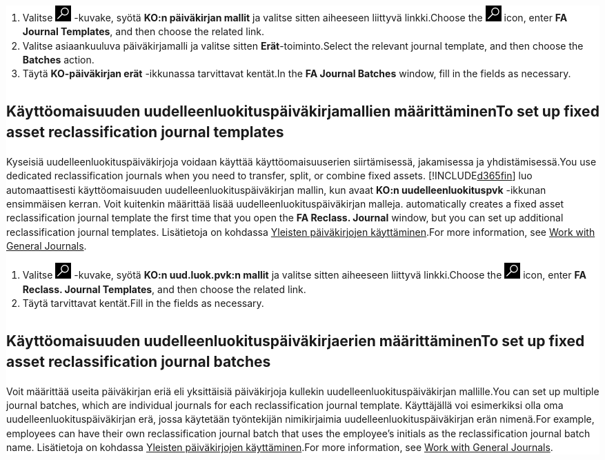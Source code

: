 1. <span data-ttu-id="49a0d-138">Valitse ![Etsi sivu tai raportti](media/ui-search/search_small.png "Etsi sivu tai raportti -kuvake") -kuvake, syötä **KO:n päiväkirjan mallit** ja valitse sitten aiheeseen liittyvä linkki.</span><span class="sxs-lookup"><span data-stu-id="49a0d-138">Choose the ![Search for Page or Report](media/ui-search/search_small.png "Search for Page or Report icon") icon, enter **FA Journal Templates**, and then choose the related link.</span></span>  
2. <span data-ttu-id="49a0d-139">Valitse asiaankuuluva päiväkirjamalli ja valitse sitten **Erät**-toiminto.</span><span class="sxs-lookup"><span data-stu-id="49a0d-139">Select the relevant journal template, and then choose the **Batches** action.</span></span>
3. <span data-ttu-id="49a0d-140">Täytä **KO-päiväkirjan erät** -ikkunassa tarvittavat kentät.</span><span class="sxs-lookup"><span data-stu-id="49a0d-140">In the **FA Journal Batches** window, fill in the fields as necessary.</span></span>

## <a name="to-set-up-fixed-asset-reclassification-journal-templates"></a><span data-ttu-id="49a0d-141">Käyttöomaisuuden uudelleenluokituspäiväkirjamallien määrittäminen</span><span class="sxs-lookup"><span data-stu-id="49a0d-141">To set up fixed asset reclassification journal templates</span></span>
<span data-ttu-id="49a0d-142">Kyseisiä uudelleenluokituspäiväkirjoja voidaan käyttää käyttöomaisuuserien siirtämisessä, jakamisessa ja yhdistämisessä.</span><span class="sxs-lookup"><span data-stu-id="49a0d-142">You use dedicated reclassification journals when you need to transfer, split, or combine fixed assets.</span></span> [!INCLUDE[d365fin](includes/d365fin_md.md)]<span data-ttu-id="49a0d-143"> luo automaattisesti käyttöomaisuuden uudelleenluokituspäiväkirjan mallin, kun avaat **KO:n uudelleenluokituspvk** -ikkunan ensimmäisen kerran. Voit kuitenkin määrittää lisää uudelleenluokituspäiväkirjan malleja.</span><span class="sxs-lookup"><span data-stu-id="49a0d-143"> automatically creates a fixed asset reclassification journal template the first time that you open the **FA Reclass. Journal** window, but you can set up additional reclassification journal templates.</span></span> <span data-ttu-id="49a0d-144">Lisätietoja on kohdassa [Yleisten päiväkirjojen käyttäminen](ui-work-general-journals.md).</span><span class="sxs-lookup"><span data-stu-id="49a0d-144">For more information, see [Work with General Journals](ui-work-general-journals.md).</span></span>  

1. <span data-ttu-id="49a0d-145">Valitse ![Etsi sivu tai raportti](media/ui-search/search_small.png "Etsi sivu tai raportti -kuvake") -kuvake, syötä **KO:n uud.luok.pvk:n mallit** ja valitse sitten aiheeseen liittyvä linkki.</span><span class="sxs-lookup"><span data-stu-id="49a0d-145">Choose the ![Search for Page or Report](media/ui-search/search_small.png "Search for Page or Report icon") icon, enter **FA Reclass. Journal Templates**, and then choose the related link.</span></span>  
2. <span data-ttu-id="49a0d-146">Täytä tarvittavat kentät.</span><span class="sxs-lookup"><span data-stu-id="49a0d-146">Fill in the fields as necessary.</span></span>

## <a name="to-set-up-fixed-asset-reclassification-journal-batches"></a><span data-ttu-id="49a0d-147">Käyttöomaisuuden uudelleenluokituspäiväkirjaerien määrittäminen</span><span class="sxs-lookup"><span data-stu-id="49a0d-147">To set up fixed asset reclassification journal batches</span></span>
<span data-ttu-id="49a0d-148">Voit määrittää useita päiväkirjan eriä eli yksittäisiä päiväkirjoja kullekin uudelleenluokituspäiväkirjan mallille.</span><span class="sxs-lookup"><span data-stu-id="49a0d-148">You can set up multiple journal batches, which are individual journals for each reclassification journal template.</span></span> <span data-ttu-id="49a0d-149">Käyttäjällä voi esimerkiksi olla oma uudelleenluokituspäiväkirjan erä, jossa käytetään työntekijän nimikirjaimia uudelleenluokituspäiväkirjan erän nimenä.</span><span class="sxs-lookup"><span data-stu-id="49a0d-149">For example, employees can have their own reclassification journal batch that uses the employee’s initials as the reclassification journal batch name.</span></span> <span data-ttu-id="49a0d-150">Lisätietoja on kohdassa [Yleisten päiväkirjojen käyttäminen](ui-work-general-journals.md).</span><span class="sxs-lookup"><span data-stu-id="49a0d-150">For more information, see [Work with General Journals](ui-work-general-journals.md).</span></span>
